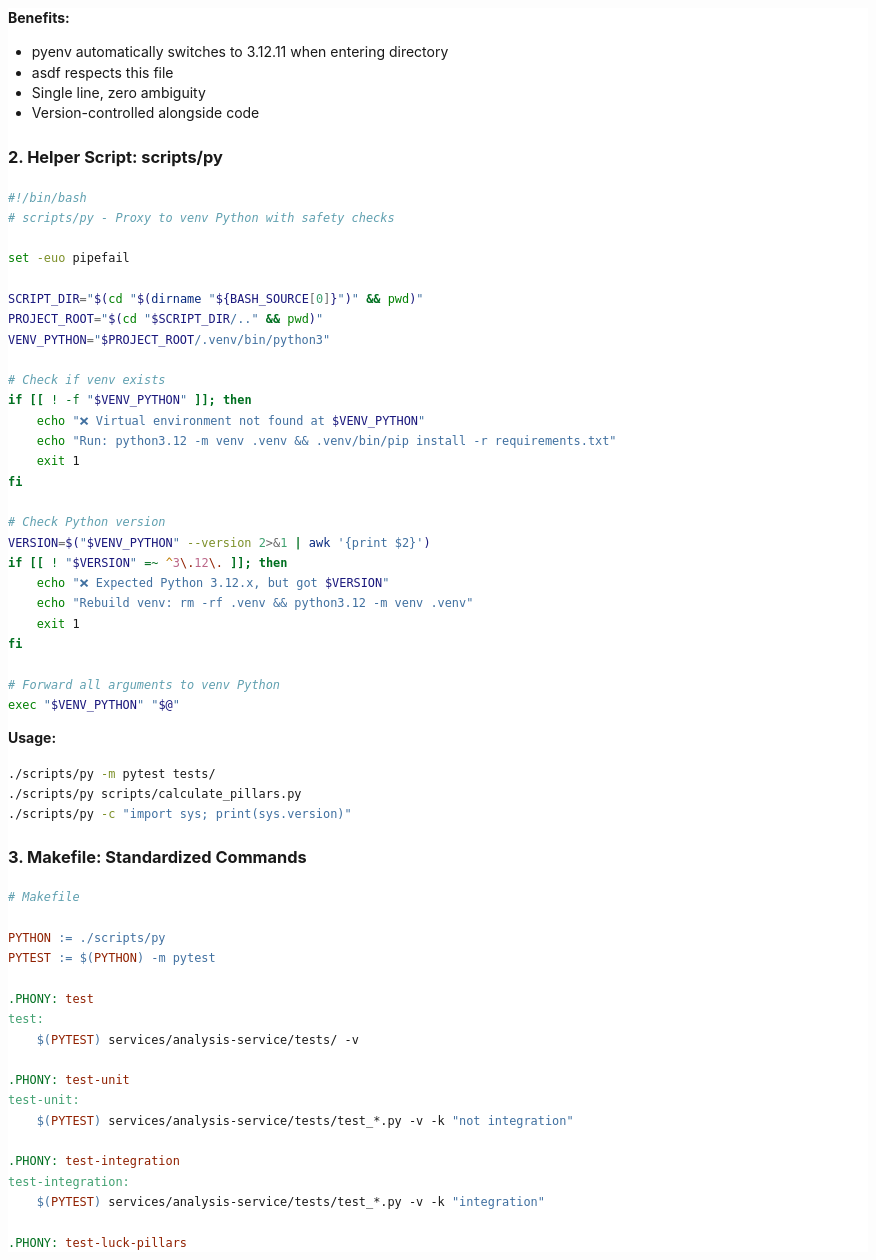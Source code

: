 **Benefits:**
- pyenv automatically switches to 3.12.11 when entering directory
- asdf respects this file
- Single line, zero ambiguity
- Version-controlled alongside code

### 2. Helper Script: scripts/py

```bash
#!/bin/bash
# scripts/py - Proxy to venv Python with safety checks

set -euo pipefail

SCRIPT_DIR="$(cd "$(dirname "${BASH_SOURCE[0]}")" && pwd)"
PROJECT_ROOT="$(cd "$SCRIPT_DIR/.." && pwd)"
VENV_PYTHON="$PROJECT_ROOT/.venv/bin/python3"

# Check if venv exists
if [[ ! -f "$VENV_PYTHON" ]]; then
    echo "❌ Virtual environment not found at $VENV_PYTHON"
    echo "Run: python3.12 -m venv .venv && .venv/bin/pip install -r requirements.txt"
    exit 1
fi

# Check Python version
VERSION=$("$VENV_PYTHON" --version 2>&1 | awk '{print $2}')
if [[ ! "$VERSION" =~ ^3\.12\. ]]; then
    echo "❌ Expected Python 3.12.x, but got $VERSION"
    echo "Rebuild venv: rm -rf .venv && python3.12 -m venv .venv"
    exit 1
fi

# Forward all arguments to venv Python
exec "$VENV_PYTHON" "$@"
```

**Usage:**
```bash
./scripts/py -m pytest tests/
./scripts/py scripts/calculate_pillars.py
./scripts/py -c "import sys; print(sys.version)"
```

### 3. Makefile: Standardized Commands

```makefile
# Makefile

PYTHON := ./scripts/py
PYTEST := $(PYTHON) -m pytest

.PHONY: test
test:
	$(PYTEST) services/analysis-service/tests/ -v

.PHONY: test-unit
test-unit:
	$(PYTEST) services/analysis-service/tests/test_*.py -v -k "not integration"

.PHONY: test-integration
test-integration:
	$(PYTEST) services/analysis-service/tests/test_*.py -v -k "integration"

.PHONY: test-luck-pillars
```